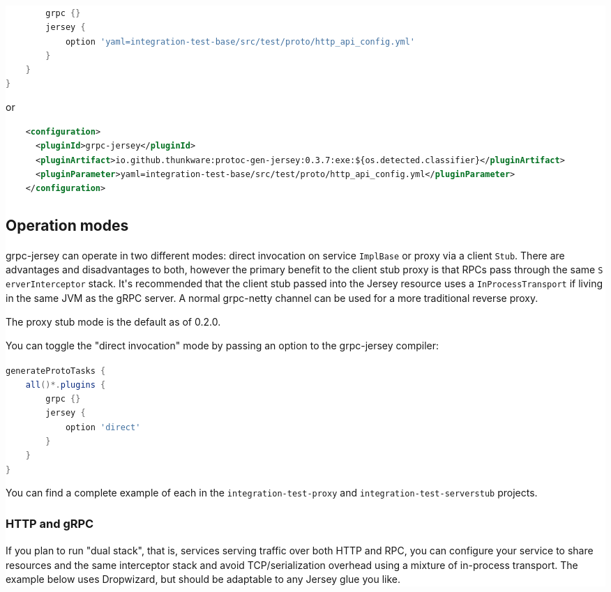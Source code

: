 ```groovy
        grpc {}
        jersey {
            option 'yaml=integration-test-base/src/test/proto/http_api_config.yml'
        }
    }
}
```
or 
```xml
    <configuration>
      <pluginId>grpc-jersey</pluginId>
      <pluginArtifact>io.github.thunkware:protoc-gen-jersey:0.3.7:exe:${os.detected.classifier}</pluginArtifact>
      <pluginParameter>yaml=integration-test-base/src/test/proto/http_api_config.yml</pluginParameter>
    </configuration>

```

## Operation modes

grpc-jersey can operate in two different modes: direct invocation on service `ImplBase` or proxy via a client `Stub`.
There are advantages and disadvantages to both, however the primary benefit to the client stub proxy is that RPCs pass
through the same `ServerInterceptor` stack. It's recommended that the client stub passed into the Jersey resource
uses a `InProcessTransport` if living in the same JVM as the gRPC server. A normal grpc-netty channel can be used
for a more traditional reverse proxy.

The proxy stub mode is the default as of 0.2.0.

You can toggle the "direct invocation" mode by passing an option to the grpc-jersey compiler:

```groovy
generateProtoTasks {
    all()*.plugins {
        grpc {}
        jersey {
            option 'direct'
        }
    }
}
```

You can find a complete example of each in the `integration-test-proxy` and `integration-test-serverstub` projects.

### HTTP and gRPC

If you plan to run "dual stack", that is, services serving traffic over both HTTP and RPC, you can configure your
service to share resources and the same interceptor stack and avoid TCP/serialization overhead using a mixture
of in-process transport. The example below uses Dropwizard, but should be adaptable to any Jersey glue you like.
